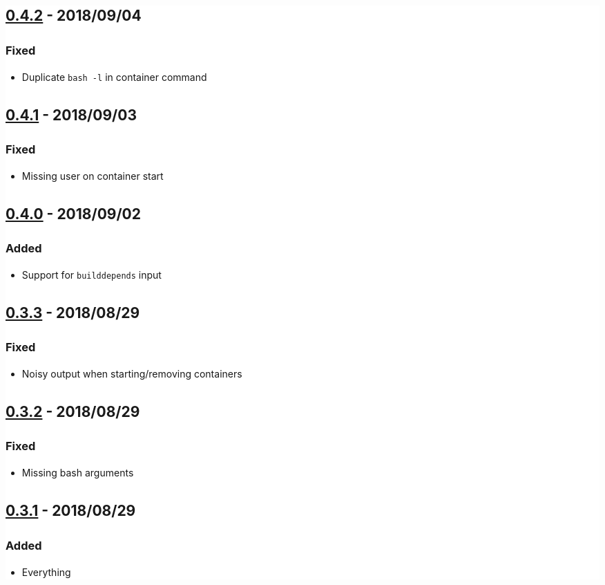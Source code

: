 ## [0.4.2] - 2018/09/04
### Fixed
- Duplicate `bash -l` in container command

## [0.4.1] - 2018/09/03
### Fixed
- Missing user on container start

## [0.4.0] - 2018/09/02
### Added
- Support for `builddepends` input

## [0.3.3] - 2018/08/29
### Fixed
- Noisy output when starting/removing containers

## [0.3.2] - 2018/08/29
### Fixed
- Missing bash arguments

## [0.3.1] - 2018/08/29
### Added
- Everything

[Unreleased]: https://github.com/opx-infra/dbp/compare/v18.12.1...HEAD
[18.12.1]: https://github.com/opx-infra/dbp/compare/v18.11.5...v18.12.1
[18.11.5]: https://github.com/opx-infra/dbp/compare/v18.11.4...v18.11.5
[18.11.4]: https://github.com/opx-infra/dbp/compare/v18.11.3...v18.11.4
[18.11.3]: https://github.com/opx-infra/dbp/compare/v18.11.2...v18.11.3
[18.11.2]: https://github.com/opx-infra/dbp/compare/v18.11.1...v18.11.2
[18.11.1]: https://github.com/opx-infra/dbp/compare/v18.11.0...v18.11.1
[18.11.0]: https://github.com/opx-infra/dbp/compare/v18.10.7...v18.11.0
[18.10.7]: https://github.com/opx-infra/dbp/compare/v18.10.6...v18.10.7
[18.10.6]: https://github.com/opx-infra/dbp/compare/v18.10.5...v18.10.6
[18.10.5]: https://github.com/opx-infra/dbp/compare/v18.10.4...v18.10.5
[18.10.4]: https://github.com/opx-infra/dbp/compare/v18.10.3...v18.10.4
[18.10.3]: https://github.com/opx-infra/dbp/compare/v18.10.2...v18.10.3
[18.10.2]: https://github.com/opx-infra/dbp/compare/v18.10.1...v18.10.2
[18.10.1]: https://github.com/opx-infra/dbp/compare/v18.10.0...v18.10.1
[18.10.0]: https://github.com/opx-infra/dbp/compare/v0.7.1...v18.10.0
[0.7.1]: https://github.com/opx-infra/dbp/compare/v0.6.1...v0.7.1
[0.6.1]: https://github.com/opx-infra/dbp/compare/v0.6.0...v0.6.1
[0.6.0]: https://github.com/opx-infra/dbp/compare/v0.5.5...v0.6.0
[0.5.5]: https://github.com/opx-infra/dbp/compare/v0.5.4...v0.5.5
[0.5.4]: https://github.com/opx-infra/dbp/compare/v0.5.3...v0.5.4
[0.5.3]: https://github.com/opx-infra/dbp/compare/v0.5.2...v0.5.3
[0.5.2]: https://github.com/opx-infra/dbp/compare/v0.5.1...v0.5.2
[0.5.1]: https://github.com/opx-infra/dbp/compare/v0.5.0...v0.5.1
[0.5.0]: https://github.com/opx-infra/dbp/compare/v0.4.4...v0.5.0
[0.4.4]: https://github.com/opx-infra/dbp/compare/v0.4.3...v0.4.4
[0.4.3]: https://github.com/opx-infra/dbp/compare/v0.4.2...v0.4.3
[0.4.2]: https://github.com/opx-infra/dbp/compare/v0.4.1...v0.4.2
[0.4.1]: https://github.com/opx-infra/dbp/compare/v0.4.0...v0.4.1
[0.4.0]: https://github.com/opx-infra/dbp/compare/v0.3.3...v0.4.0
[0.3.3]: https://github.com/opx-infra/dbp/compare/v0.3.2...v0.3.3
[0.3.2]: https://github.com/opx-infra/dbp/compare/v0.3.1...v0.3.2
[0.3.1]: https://github.com/opx-infra/dbp/compare/40462d74eaff1cf85f52c497372be5e37d43e564...v0.3.1
